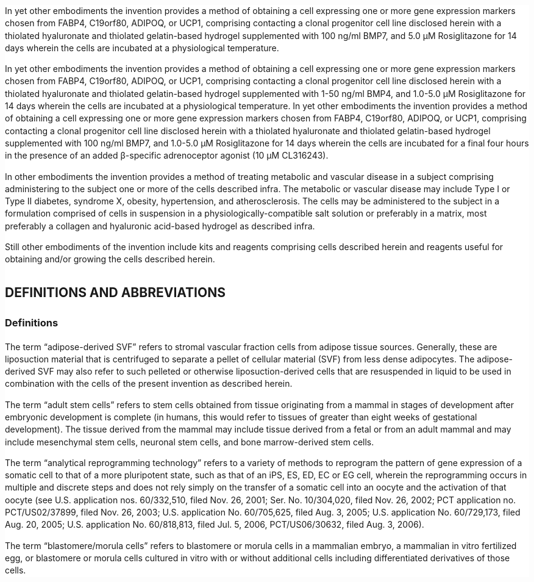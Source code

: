 In yet other embodiments the invention provides a method of obtaining a cell expressing one or more gene expression markers chosen from FABP4, C19orf80, ADIPOQ, or UCP1, comprising contacting a clonal progenitor cell line disclosed herein with a thiolated hyaluronate and thiolated gelatin-based hydrogel supplemented with 100 ng/ml BMP7, and 5.0 μM Rosiglitazone for 14 days wherein the cells are incubated at a physiological temperature.

In yet other embodiments the invention provides a method of obtaining a cell expressing one or more gene expression markers chosen from FABP4, C19orf80, ADIPOQ, or UCP1, comprising contacting a clonal progenitor cell line disclosed herein with a thiolated hyaluronate and thiolated gelatin-based hydrogel supplemented with 1-50 ng/ml BMP4, and 1.0-5.0 μM Rosiglitazone for 14 days wherein the cells are incubated at a physiological temperature. In yet other embodiments the invention provides a method of obtaining a cell expressing one or more gene expression markers chosen from FABP4, C19orf80, ADIPOQ, or UCP1, comprising contacting a clonal progenitor cell line disclosed herein with a thiolated hyaluronate and thiolated gelatin-based hydrogel supplemented with 100 ng/ml BMP7, and 1.0-5.0 μM Rosiglitazone for 14 days wherein the cells are incubated for a final four hours in the presence of an added β-specific adrenoceptor agonist (10 μM CL316243).

In other embodiments the invention provides a method of treating metabolic and vascular disease in a subject comprising administering to the subject one or more of the cells described infra. The metabolic or vascular disease may include Type I or Type II diabetes, syndrome X, obesity, hypertension, and atherosclerosis. The cells may be administered to the subject in a formulation comprised of cells in suspension in a physiologically-compatible salt solution or preferably in a matrix, most preferably a collagen and hyaluronic acid-based hydrogel as described infra.

Still other embodiments of the invention include kits and reagents comprising cells described herein and reagents useful for obtaining and/or growing the cells described herein.

## DEFINITIONS AND ABBREVIATIONS

### Definitions

The term “adipose-derived SVF” refers to stromal vascular fraction cells from adipose tissue sources. Generally, these are liposuction material that is centrifuged to separate a pellet of cellular material (SVF) from less dense adipocytes. The adipose-derived SVF may also refer to such pelleted or otherwise liposuction-derived cells that are resuspended in liquid to be used in combination with the cells of the present invention as described herein.

The term “adult stem cells” refers to stem cells obtained from tissue originating from a mammal in stages of development after embryonic development is complete (in humans, this would refer to tissues of greater than eight weeks of gestational development). The tissue derived from the mammal may include tissue derived from a fetal or from an adult mammal and may include mesenchymal stem cells, neuronal stem cells, and bone marrow-derived stem cells.

The term “analytical reprogramming technology” refers to a variety of methods to reprogram the pattern of gene expression of a somatic cell to that of a more pluripotent state, such as that of an iPS, ES, ED, EC or EG cell, wherein the reprogramming occurs in multiple and discrete steps and does not rely simply on the transfer of a somatic cell into an oocyte and the activation of that oocyte (see U.S. application nos. 60/332,510, filed Nov. 26, 2001; Ser. No. 10/304,020, filed Nov. 26, 2002; PCT application no. PCT/US02/37899, filed Nov. 26, 2003; U.S. application No. 60/705,625, filed Aug. 3, 2005; U.S. application No. 60/729,173, filed Aug. 20, 2005; U.S. application No. 60/818,813, filed Jul. 5, 2006, PCT/US06/30632, filed Aug. 3, 2006).

The term “blastomere/morula cells” refers to blastomere or morula cells in a mammalian embryo, a mammalian in vitro fertilized egg, or blastomere or morula cells cultured in vitro with or without additional cells including differentiated derivatives of those cells.
